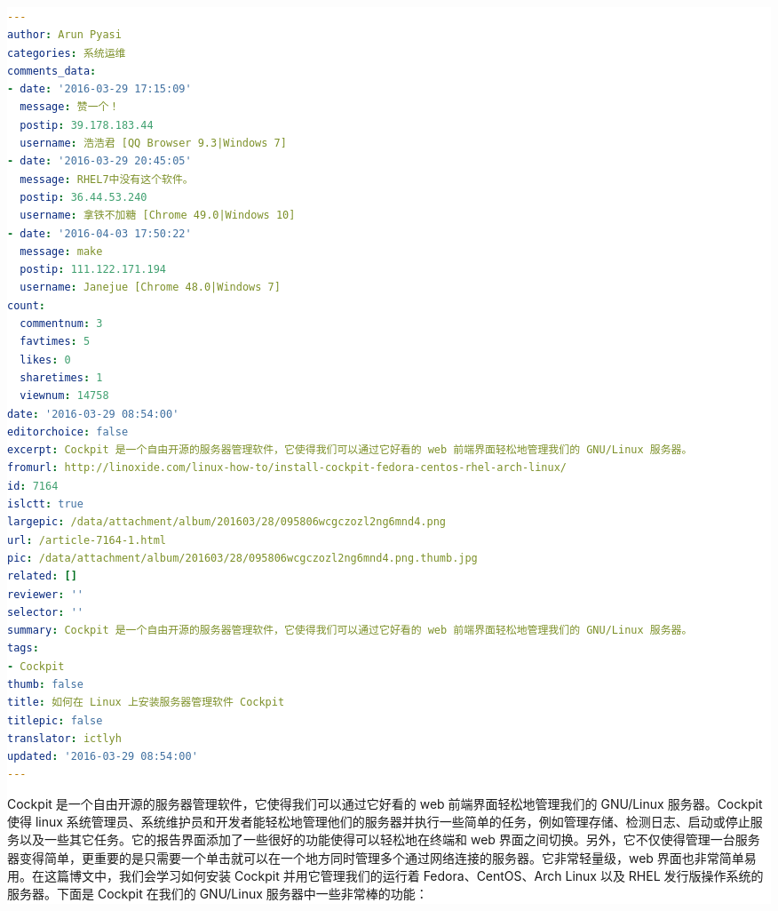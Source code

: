 ```yaml
---
author: Arun Pyasi
categories: 系统运维
comments_data:
- date: '2016-03-29 17:15:09'
  message: 赞一个！
  postip: 39.178.183.44
  username: 浩浩君 [QQ Browser 9.3|Windows 7]
- date: '2016-03-29 20:45:05'
  message: RHEL7中没有这个软件。
  postip: 36.44.53.240
  username: 拿铁不加糖 [Chrome 49.0|Windows 10]
- date: '2016-04-03 17:50:22'
  message: make
  postip: 111.122.171.194
  username: Janejue [Chrome 48.0|Windows 7]
count:
  commentnum: 3
  favtimes: 5
  likes: 0
  sharetimes: 1
  viewnum: 14758
date: '2016-03-29 08:54:00'
editorchoice: false
excerpt: Cockpit 是一个自由开源的服务器管理软件，它使得我们可以通过它好看的 web 前端界面轻松地管理我们的 GNU/Linux 服务器。
fromurl: http://linoxide.com/linux-how-to/install-cockpit-fedora-centos-rhel-arch-linux/
id: 7164
islctt: true
largepic: /data/attachment/album/201603/28/095806wcgczozl2ng6mnd4.png
url: /article-7164-1.html
pic: /data/attachment/album/201603/28/095806wcgczozl2ng6mnd4.png.thumb.jpg
related: []
reviewer: ''
selector: ''
summary: Cockpit 是一个自由开源的服务器管理软件，它使得我们可以通过它好看的 web 前端界面轻松地管理我们的 GNU/Linux 服务器。
tags:
- Cockpit
thumb: false
title: 如何在 Linux 上安装服务器管理软件 Cockpit
titlepic: false
translator: ictlyh
updated: '2016-03-29 08:54:00'
---
```


Cockpit 是一个自由开源的服务器管理软件，它使得我们可以通过它好看的 web 前端界面轻松地管理我们的 GNU/Linux 服务器。Cockpit 使得 linux 系统管理员、系统维护员和开发者能轻松地管理他们的服务器并执行一些简单的任务，例如管理存储、检测日志、启动或停止服务以及一些其它任务。它的报告界面添加了一些很好的功能使得可以轻松地在终端和 web 界面之间切换。另外，它不仅使得管理一台服务器变得简单，更重要的是只需要一个单击就可以在一个地方同时管理多个通过网络连接的服务器。它非常轻量级，web 界面也非常简单易用。在这篇博文中，我们会学习如何安装 Cockpit 并用它管理我们的运行着 Fedora、CentOS、Arch Linux 以及 RHEL 发行版操作系统的服务器。下面是 Cockpit 在我们的 GNU/Linux 服务器中一些非常棒的功能：

